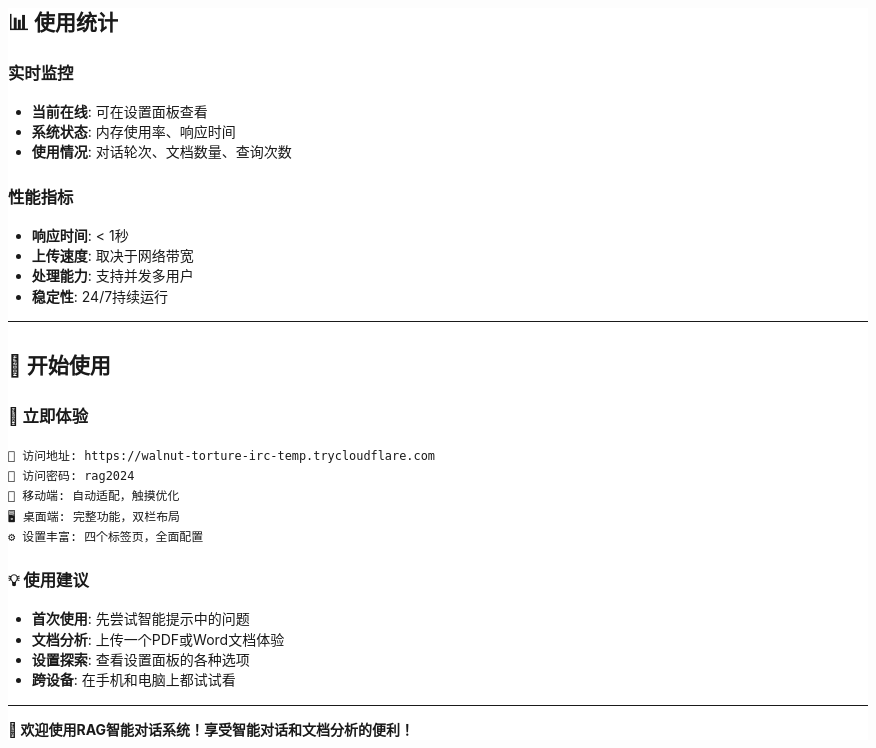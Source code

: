 
## 📊 **使用统计**

### **实时监控**
- **当前在线**: 可在设置面板查看
- **系统状态**: 内存使用率、响应时间
- **使用情况**: 对话轮次、文档数量、查询次数

### **性能指标**
- **响应时间**: < 1秒
- **上传速度**: 取决于网络带宽
- **处理能力**: 支持并发多用户
- **稳定性**: 24/7持续运行

---

## 🎉 **开始使用**

### **🌟 立即体验**
```
🔗 访问地址: https://walnut-torture-irc-temp.trycloudflare.com
🔐 访问密码: rag2024
📱 移动端: 自动适配，触摸优化
🖥️ 桌面端: 完整功能，双栏布局
⚙️ 设置丰富: 四个标签页，全面配置
```

### **💡 使用建议**
- **首次使用**: 先尝试智能提示中的问题
- **文档分析**: 上传一个PDF或Word文档体验
- **设置探索**: 查看设置面板的各种选项
- **跨设备**: 在手机和电脑上都试试看

---

**🎊 欢迎使用RAG智能对话系统！享受智能对话和文档分析的便利！**